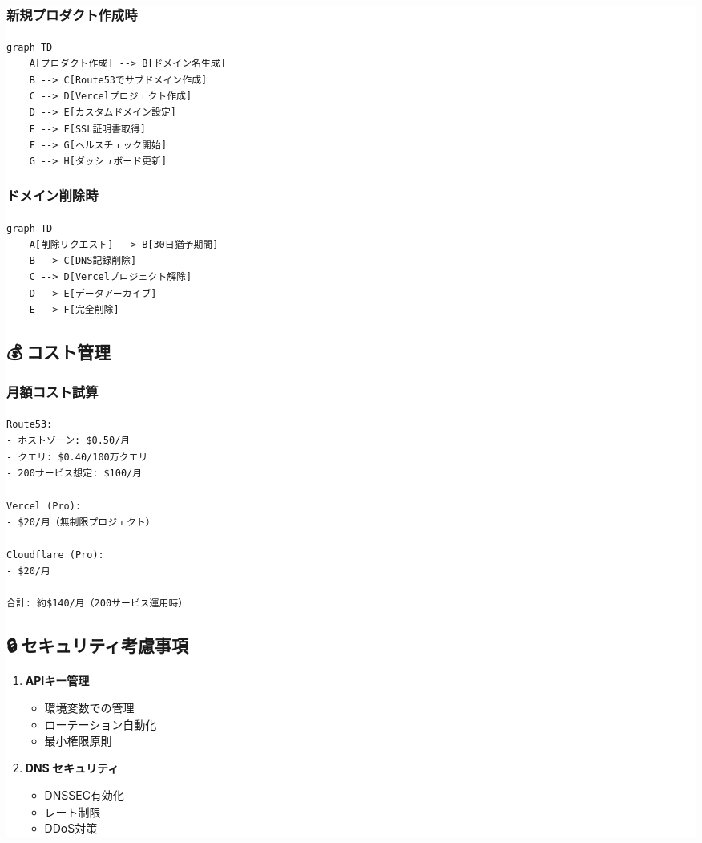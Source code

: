 ### 新規プロダクト作成時
```mermaid
graph TD
    A[プロダクト作成] --> B[ドメイン名生成]
    B --> C[Route53でサブドメイン作成]
    C --> D[Vercelプロジェクト作成]
    D --> E[カスタムドメイン設定]
    E --> F[SSL証明書取得]
    F --> G[ヘルスチェック開始]
    G --> H[ダッシュボード更新]
```

### ドメイン削除時
```mermaid
graph TD
    A[削除リクエスト] --> B[30日猶予期間]
    B --> C[DNS記録削除]
    C --> D[Vercelプロジェクト解除]
    D --> E[データアーカイブ]
    E --> F[完全削除]
```

## 💰 コスト管理

### 月額コスト試算
```
Route53:
- ホストゾーン: $0.50/月
- クエリ: $0.40/100万クエリ
- 200サービス想定: $100/月

Vercel (Pro):
- $20/月（無制限プロジェクト）

Cloudflare (Pro):
- $20/月

合計: 約$140/月（200サービス運用時）
```

## 🔒 セキュリティ考慮事項

1. **APIキー管理**
   - 環境変数での管理
   - ローテーション自動化
   - 最小権限原則

2. **DNS セキュリティ**
   - DNSSEC有効化
   - レート制限
   - DDoS対策
